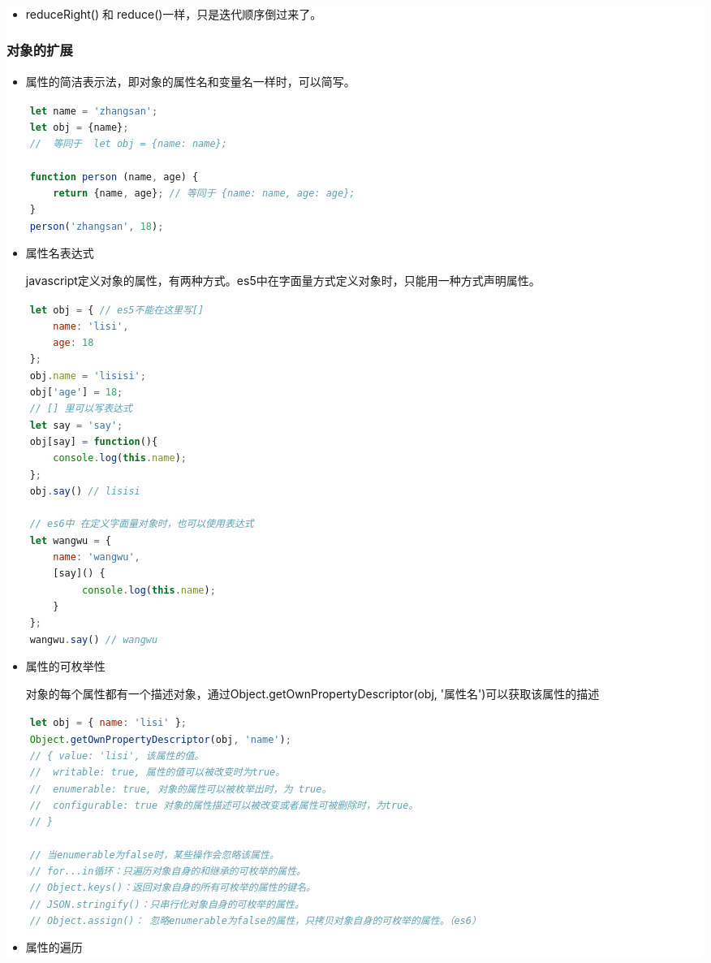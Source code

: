   * reduceRight() 和 reduce()一样，只是迭代顺序倒过来了。

### 对象的扩展
* 属性的简洁表示法，即对象的属性名和变量名一样时，可以简写。
``` javascript
    let name = 'zhangsan';
    let obj = {name};
    //  等同于  let obj = {name: name};
    
    function person (name, age) {
        return {name, age}; // 等同于 {name: name, age: age};
    }
    person('zhangsan', 18);
```
* 属性名表达式

  javascript定义对象的属性，有两种方式。es5中在字面量方式定义对象时，只能用一种方式声明属性。
``` javascript
    let obj = { // es5不能在这里写[]
        name: 'lisi',
        age: 18
    };
    obj.name = 'lisisi';
    obj['age'] = 18;
    // [] 里可以写表达式
    let say = 'say';
    obj[say] = function(){
        console.log(this.name);
    };
    obj.say() // lisisi
    
    // es6中 在定义字面量对象时，也可以使用表达式
    let wangwu = {
        name: 'wangwu',
        [say]() {
             console.log(this.name);
        }
    };
    wangwu.say() // wangwu
```
* 属性的可枚举性

  对象的每个属性都有一个描述对象，通过Object.getOwnPropertyDescriptor(obj, '属性名')可以获取该属性的描述
``` javascript
    let obj = { name: 'lisi' };
    Object.getOwnPropertyDescriptor(obj, 'name');
    // { value: 'lisi', 该属性的值。
    //  writable: true, 属性的值可以被改变时为true。
    //  enumerable: true, 对象的属性可以被枚举出时，为 true。
    //  configurable: true 对象的属性描述可以被改变或者属性可被删除时，为true。
    // }
    
    // 当enumerable为false时，某些操作会忽略该属性。
    // for...in循环：只遍历对象自身的和继承的可枚举的属性。
    // Object.keys()：返回对象自身的所有可枚举的属性的键名。
    // JSON.stringify()：只串行化对象自身的可枚举的属性。
    // Object.assign()： 忽略enumerable为false的属性，只拷贝对象自身的可枚举的属性。（es6）
```
* 属性的遍历
